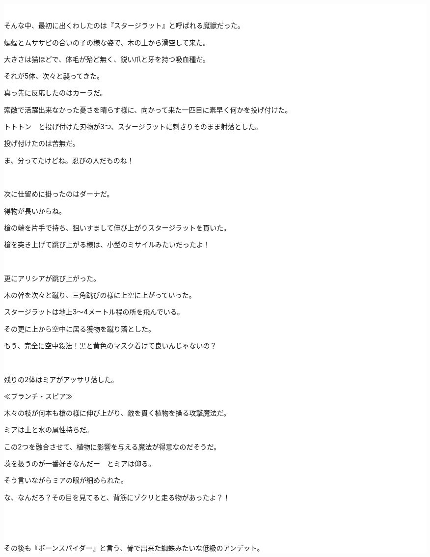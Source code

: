 &nbsp;

そんな中、最初に出くわしたのは『スタージラット』と呼ばれる魔獣だった。

蝙蝠とムササビの合いの子の様な姿で、木の上から滑空して来た。

大きさは猫ほどで、体毛が殆ど無く、鋭い爪と牙を持つ吸血種だ。

それが5体、次々と襲ってきた。

真っ先に反応したのはカーラだ。

索敵で活躍出来なかった憂さを晴らす様に、向かって来た一匹目に素早く何かを投げ付けた。

トトトン　と投げ付けた刃物が3つ、スタージラットに刺さりそのまま射落とした。

投げ付けたのは苦無だ。

ま、分ってたけどね。忍びの人だものね！

&nbsp;

次に仕留めに掛ったのはダーナだ。

得物が長いからね。

槍の端を片手で持ち、狙いすまして伸び上がりスタージラットを貫いた。

槍を突き上げて跳び上がる様は、小型のミサイルみたいだったよ！

&nbsp;

更にアリシアが跳び上がった。

木の幹を次々と蹴り、三角跳びの様に上空に上がっていった。

スタージラットは地上3～4メートル程の所を飛んでいる。

その更に上から空中に居る獲物を蹴り落とした。

もう、完全に空中殺法！黒と黄色のマスク着けて良いんじゃないの？

&nbsp;

残りの2体はミアがアッサリ落した。

≪ブランチ・スピア≫

木々の枝が何本も槍の様に伸び上がり、敵を貫く植物を操る攻撃魔法だ。

ミアは土と水の属性持ちだ。

この2つを融合させて、植物に影響を与える魔法が得意なのだそうだ。

茨を扱うのが一番好きなんだー　とミアは仰る。

そう言いながらミアの眼が細められた。

な、なんだろ？その目を見てると、背筋にゾクリと走る物があったよ？！

&nbsp;

&nbsp;

その後も『ボーンスパイダー』と言う、骨で出来た蜘蛛みたいな低級のアンデット。
